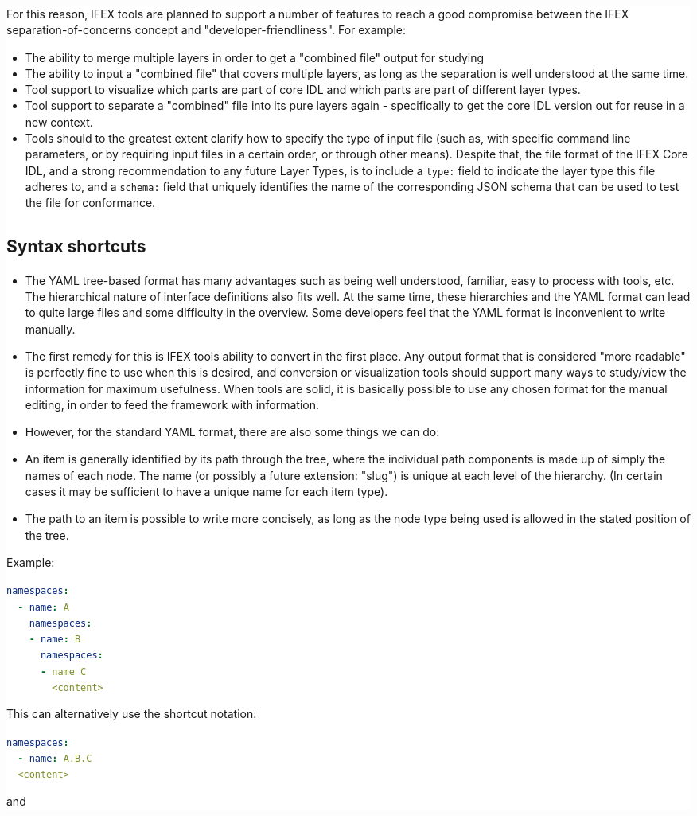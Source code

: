 For this reason, IFEX tools are planned to support a number of features to
reach a good compromise between the IFEX separation-of-concerns concept and
"developer-friendliness".  For example:
 - The ability to merge multiple layers in order to get a "combined file" output for studying
 - The ability to input a "combined file" that covers multiple layers, as long as the separation is well understood at the same time.
 - Tool support to visualize which parts are part of core IDL and which parts are part of different layer types.
 - Tool support to separate a "combined" file into its pure layers again - specifically to get the core IDL version out for reuse in a new context.
 - Tools should to the greatest extent clarify how to specify the type of input file (such as, with specific command line parameters, or by requiring input files in a certain order, or through other means).  Despite that, the file format of the IFEX Core IDL, and a strong recommendation to any future Layer Types, is to include a `type:` field to indicate the layer type this file adheres to, and a `schema:` field that uniquely identifies the name of the corresponding JSON schema that can be used to test the file for conformance.

## Syntax shortcuts

- The YAML tree-based format has many advantages such as being well understood, familiar, easy to process with tools, etc.  The hierarchical nature of interface definitions also fits well.  At the same time, these hierarchies and the YAML format can lead to quite large files and some difficulty in the overview.  Some developers feel that the YAML format is inconvenient to write manually.
- The first remedy for this is IFEX tools ability to convert in the first place.  Any output format that is considered "more readable" is perfectly fine to use when this is desired, and conversion or visualization tools should support many ways to study/view the information for maximum usefulness.  When tools are solid, it is basically possible to use any chosen format for the manual editing, in order to feed the framework with information.

- However, for the standard YAML format, there are also some things we can do:
- An item is generally identified by its path through the tree, where the individual path components is made up of simply the names of each node.  The name (or possibly a future extension: "slug") is unique at each level of the hierarchy. (In certain cases it may be sufficient to have a unique name for each item type).
- The path to an item is possible to write more concisely, as long as the node type being used is allowed in the stated position of the tree.

Example:

```yaml
namespaces:
  - name: A
    namespaces:
    - name: B
      namespaces:
      - name C
        <content>
```

This can alternatively use the shortcut notation:
```yaml
namespaces:
  - name: A.B.C
  <content>
```
and
